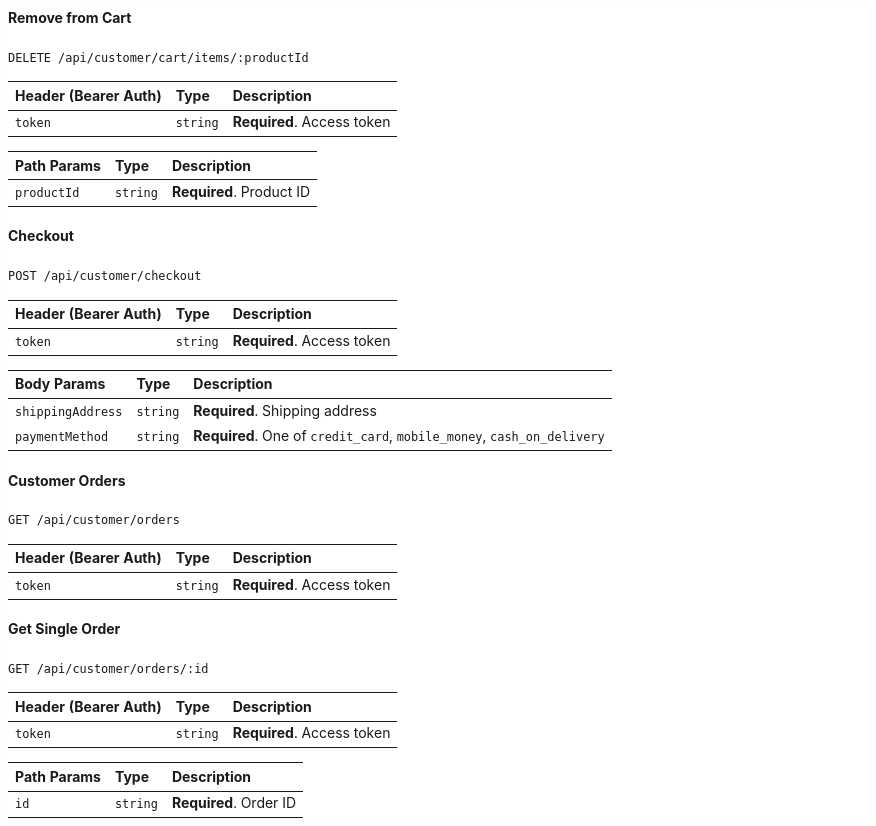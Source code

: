 

#### Remove from Cart 
```http 
DELETE /api/customer/cart/items/:productId
```
| Header (Bearer Auth) | Type     | Description                |
| :------------------- | :------- | :------------------------- |
| `token`              | `string` | **Required**. Access token |

| Path Params | Type     | Description              |
| :---------- | :------- | :----------------------- |
| `productId` | `string` | **Required**. Product ID |



#### Checkout
```http 
POST /api/customer/checkout
```
| Header (Bearer Auth) | Type     | Description                |
| :------------------- | :------- | :------------------------- |
| `token`              | `string` | **Required**. Access token |

| Body Params       | Type     | Description                                                            |
| :---------------- | :------- | :--------------------------------------------------------------------- |
| `shippingAddress` | `string` | **Required**. Shipping address                                         |
| `paymentMethod`   | `string` | **Required**. One of `credit_card`, `mobile_money`, `cash_on_delivery` |


#### Customer Orders
```http 
GET /api/customer/orders
```
| Header (Bearer Auth) | Type     | Description                |
| :------------------- | :------- | :------------------------- |
| `token`              | `string` | **Required**. Access token |


#### Get Single Order
``` http 
GET /api/customer/orders/:id
```
| Header (Bearer Auth) | Type     | Description                |
| :------------------- | :------- | :------------------------- |
| `token`              | `string` | **Required**. Access token |

| Path Params | Type     | Description            |
| :---------- | :------- | :--------------------- |
| `id`        | `string` | **Required**. Order ID |

